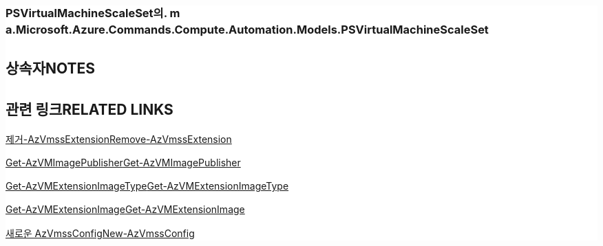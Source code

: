 ### <span data-ttu-id="6ee78-156">PSVirtualMachineScaleSet의. m a.</span><span class="sxs-lookup"><span data-stu-id="6ee78-156">Microsoft.Azure.Commands.Compute.Automation.Models.PSVirtualMachineScaleSet</span></span>

## <span data-ttu-id="6ee78-157">상속자</span><span class="sxs-lookup"><span data-stu-id="6ee78-157">NOTES</span></span>

## <span data-ttu-id="6ee78-158">관련 링크</span><span class="sxs-lookup"><span data-stu-id="6ee78-158">RELATED LINKS</span></span>

[<span data-ttu-id="6ee78-159">제거-AzVmssExtension</span><span class="sxs-lookup"><span data-stu-id="6ee78-159">Remove-AzVmssExtension</span></span>](./Remove-AzVmssExtension.md)

[<span data-ttu-id="6ee78-160">Get-AzVMImagePublisher</span><span class="sxs-lookup"><span data-stu-id="6ee78-160">Get-AzVMImagePublisher</span></span>](./Get-AzVMImagePublisher.md)

[<span data-ttu-id="6ee78-161">Get-AzVMExtensionImageType</span><span class="sxs-lookup"><span data-stu-id="6ee78-161">Get-AzVMExtensionImageType</span></span>](./Get-AzVMExtensionImageType.md)

[<span data-ttu-id="6ee78-162">Get-AzVMExtensionImage</span><span class="sxs-lookup"><span data-stu-id="6ee78-162">Get-AzVMExtensionImage</span></span>](./Get-AzVMExtensionImage.md)

[<span data-ttu-id="6ee78-163">새로운 AzVmssConfig</span><span class="sxs-lookup"><span data-stu-id="6ee78-163">New-AzVmssConfig</span></span>](./New-AzVmssConfig.md)
